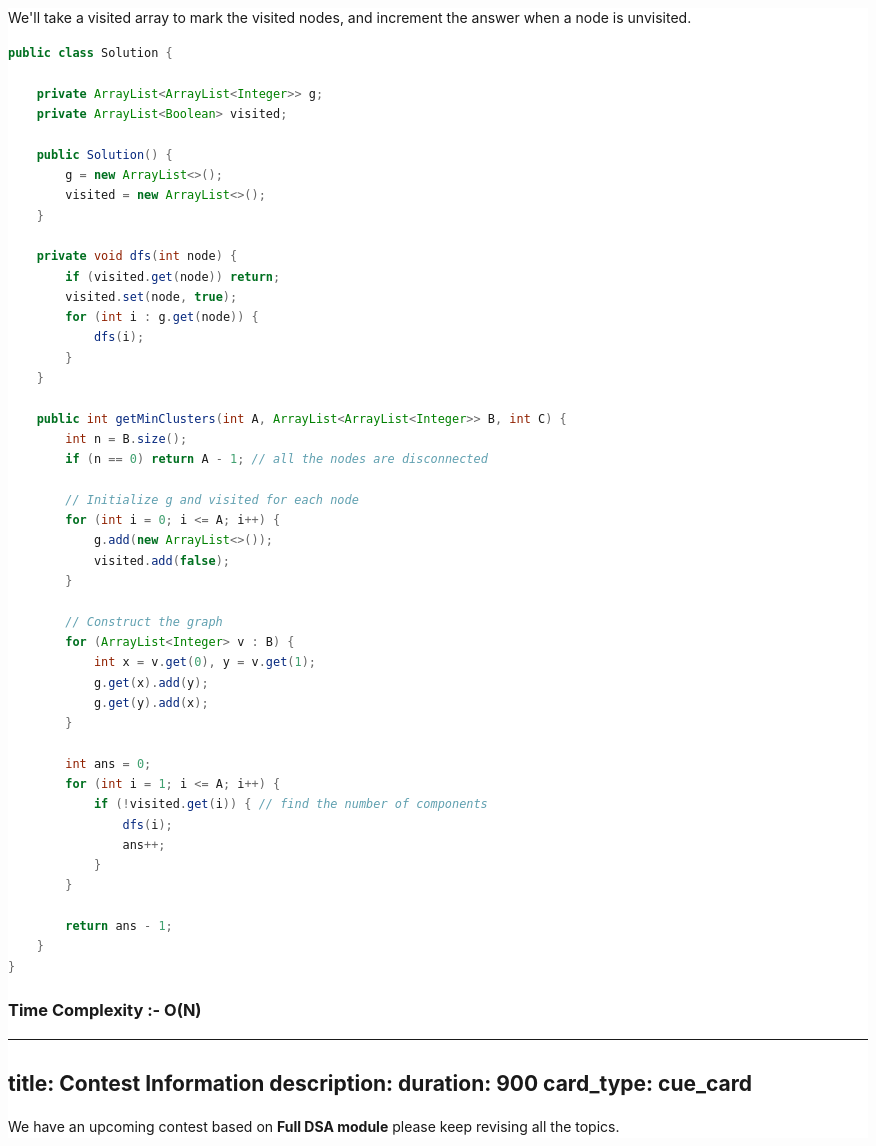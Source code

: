 We'll take a visited array to mark the visited nodes, and increment the answer when a node is unvisited.

```java
public class Solution {

    private ArrayList<ArrayList<Integer>> g;
    private ArrayList<Boolean> visited;

    public Solution() {
        g = new ArrayList<>();
        visited = new ArrayList<>();
    }

    private void dfs(int node) {
        if (visited.get(node)) return;
        visited.set(node, true);
        for (int i : g.get(node)) {
            dfs(i);
        }
    }

    public int getMinClusters(int A, ArrayList<ArrayList<Integer>> B, int C) {
        int n = B.size();
        if (n == 0) return A - 1; // all the nodes are disconnected

        // Initialize g and visited for each node
        for (int i = 0; i <= A; i++) {
            g.add(new ArrayList<>());
            visited.add(false);
        }

        // Construct the graph
        for (ArrayList<Integer> v : B) {
            int x = v.get(0), y = v.get(1);
            g.get(x).add(y);
            g.get(y).add(x);
        }

        int ans = 0;
        for (int i = 1; i <= A; i++) {
            if (!visited.get(i)) { // find the number of components
                dfs(i);
                ans++;
            }
        }

        return ans - 1;
    }
}

```

### Time Complexity :-  O(N)


---
title: Contest Information
description:
duration: 900
card_type: cue_card
---

We have an upcoming contest based on **Full DSA module** please keep revising all the topics.